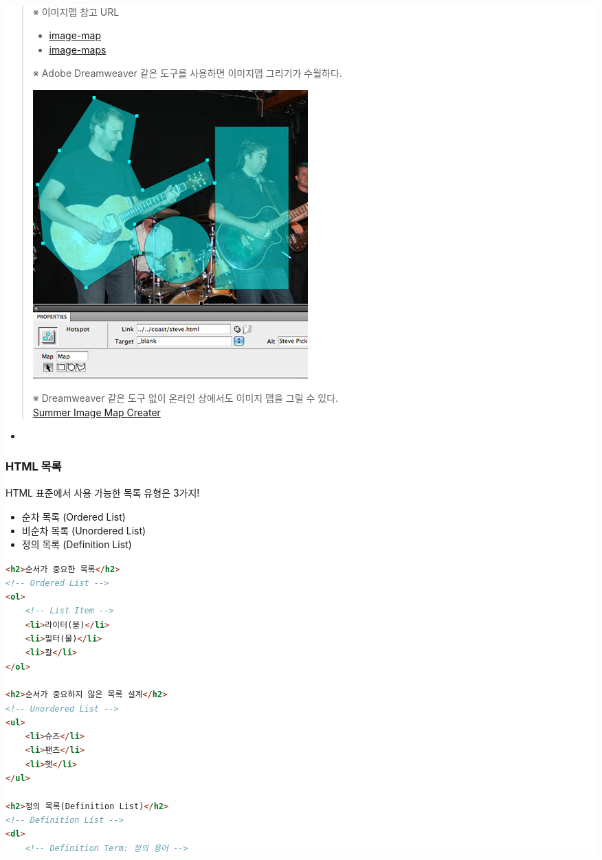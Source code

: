 > ※ 이미지맵 참고 URL
> - [image-map](https://blog.goolara.com/tag/image-map/)
> - [image-maps](http://www.jednet.co.uk/edw/image_maps.html)
>
> ※ Adobe Dreamweaver 같은 도구를 사용하면 이미지맵 그리기가 수월하다.
>
> ![DW Imagemap](note/coastimagemap.jpg)
>
> ※ Dreamweaver 같은 도구 없이 온라인 상에서도 이미지 맵을 그릴 수 있다.<br>
> [Summer Image Map Creater](https://github.com/summerstyle/summer)

-

### HTML 목록

HTML 표준에서 사용 가능한 목록 유형은 3가지!

- 순차 목록 (Ordered List)
- 비순차 목록 (Unordered List)
- 정의 목록 (Definition List)


```html
<h2>순서가 중요한 목록</h2>
<!-- Ordered List -->
<ol>
	<!-- List Item -->
	<li>라이터(불)</li>
	<li>필터(물)</li>
	<li>칼</li>
</ol>

<h2>순서가 중요하지 않은 목록 설계</h2>
<!-- Unordered List -->
<ul>
	<li>슈즈</li>
	<li>팬츠</li>
	<li>햇</li>
</ul>

<h2>정의 목록(Definition List)</h2>
<!-- Definition List -->
<dl>
	<!-- Definition Term: 정의 용어 -->
```